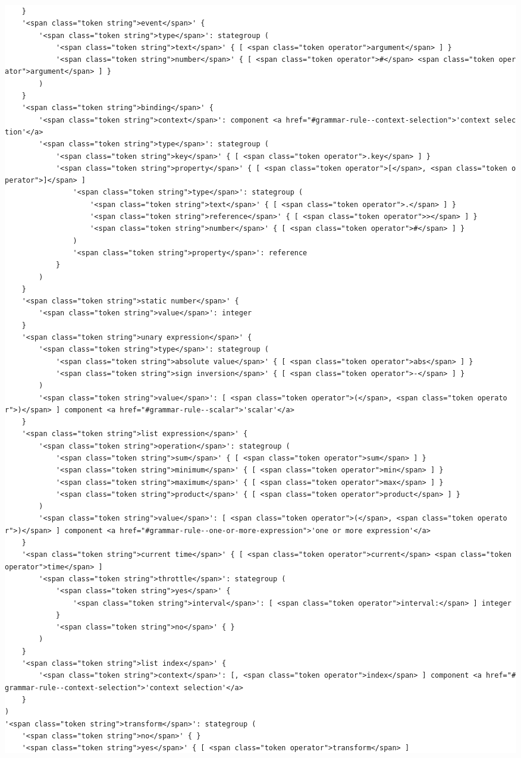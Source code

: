 		}
		'<span class="token string">event</span>' {
			'<span class="token string">type</span>': stategroup (
				'<span class="token string">text</span>' { [ <span class="token operator">argument</span> ] }
				'<span class="token string">number</span>' { [ <span class="token operator">#</span> <span class="token operator">argument</span> ] }
			)
		}
		'<span class="token string">binding</span>' {
			'<span class="token string">context</span>': component <a href="#grammar-rule--context-selection">'context selection'</a>
			'<span class="token string">type</span>': stategroup (
				'<span class="token string">key</span>' { [ <span class="token operator">.key</span> ] }
				'<span class="token string">property</span>' { [ <span class="token operator">[</span>, <span class="token operator">]</span> ]
					'<span class="token string">type</span>': stategroup (
						'<span class="token string">text</span>' { [ <span class="token operator">.</span> ] }
						'<span class="token string">reference</span>' { [ <span class="token operator">></span> ] }
						'<span class="token string">number</span>' { [ <span class="token operator">#</span> ] }
					)
					'<span class="token string">property</span>': reference
				}
			)
		}
		'<span class="token string">static number</span>' {
			'<span class="token string">value</span>': integer
		}
		'<span class="token string">unary expression</span>' {
			'<span class="token string">type</span>': stategroup (
				'<span class="token string">absolute value</span>' { [ <span class="token operator">abs</span> ] }
				'<span class="token string">sign inversion</span>' { [ <span class="token operator">-</span> ] }
			)
			'<span class="token string">value</span>': [ <span class="token operator">(</span>, <span class="token operator">)</span> ] component <a href="#grammar-rule--scalar">'scalar'</a>
		}
		'<span class="token string">list expression</span>' {
			'<span class="token string">operation</span>': stategroup (
				'<span class="token string">sum</span>' { [ <span class="token operator">sum</span> ] }
				'<span class="token string">minimum</span>' { [ <span class="token operator">min</span> ] }
				'<span class="token string">maximum</span>' { [ <span class="token operator">max</span> ] }
				'<span class="token string">product</span>' { [ <span class="token operator">product</span> ] }
			)
			'<span class="token string">value</span>': [ <span class="token operator">(</span>, <span class="token operator">)</span> ] component <a href="#grammar-rule--one-or-more-expression">'one or more expression'</a>
		}
		'<span class="token string">current time</span>' { [ <span class="token operator">current</span> <span class="token operator">time</span> ]
			'<span class="token string">throttle</span>': stategroup (
				'<span class="token string">yes</span>' {
					'<span class="token string">interval</span>': [ <span class="token operator">interval:</span> ] integer
				}
				'<span class="token string">no</span>' { }
			)
		}
		'<span class="token string">list index</span>' {
			'<span class="token string">context</span>': [, <span class="token operator">index</span> ] component <a href="#grammar-rule--context-selection">'context selection'</a>
		}
	)
	'<span class="token string">transform</span>': stategroup (
		'<span class="token string">no</span>' { }
		'<span class="token string">yes</span>' { [ <span class="token operator">transform</span> ]